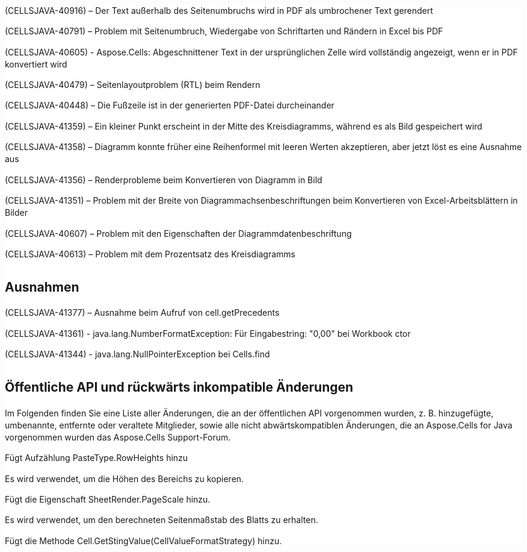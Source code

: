  (CELLSJAVA-40916) – Der Text außerhalb des Seitenumbruchs wird in PDF als umbrochener Text gerendert

 (CELLSJAVA-40791) – Problem mit Seitenumbruch, Wiedergabe von Schriftarten und Rändern in Excel bis PDF

(CELLSJAVA-40605) - Aspose.Cells: Abgeschnittener Text in der ursprünglichen Zelle wird vollständig angezeigt, wenn er in PDF konvertiert wird

 (CELLSJAVA-40479) – Seitenlayoutproblem (RTL) beim Rendern

 (CELLSJAVA-40448) – Die Fußzeile ist in der generierten PDF-Datei durcheinander

 (CELLSJAVA-41359) – Ein kleiner Punkt erscheint in der Mitte des Kreisdiagramms, während es als Bild gespeichert wird

 (CELLSJAVA-41358) – Diagramm konnte früher eine Reihenformel mit leeren Werten akzeptieren, aber jetzt löst es eine Ausnahme aus

 (CELLSJAVA-41356) – Renderprobleme beim Konvertieren von Diagramm in Bild

 (CELLSJAVA-41351) – Problem mit der Breite von Diagrammachsenbeschriftungen beim Konvertieren von Excel-Arbeitsblättern in Bilder

 (CELLSJAVA-40607) – Problem mit den Eigenschaften der Diagrammdatenbeschriftung

 (CELLSJAVA-40613) – Problem mit dem Prozentsatz des Kreisdiagramms


## **Ausnahmen**


 (CELLSJAVA-41377) – Ausnahme beim Aufruf von cell.getPrecedents

 (CELLSJAVA-41361) - java.lang.NumberFormatException: Für Eingabestring: "0,00" bei Workbook ctor

(CELLSJAVA-41344) - java.lang.NullPointerException bei Cells.find


## **Öffentliche API und rückwärts inkompatible Änderungen**


 Im Folgenden finden Sie eine Liste aller Änderungen, die an der öffentlichen API vorgenommen wurden, z. B. hinzugefügte, umbenannte, entfernte oder veraltete Mitglieder, sowie alle nicht abwärtskompatiblen Änderungen, die an Aspose.Cells for Java vorgenommen wurden das Aspose.Cells Support-Forum.



 Fügt Aufzählung PasteType.RowHeights hinzu

 Es wird verwendet, um die Höhen des Bereichs zu kopieren.



 Fügt die Eigenschaft SheetRender.PageScale hinzu.

 Es wird verwendet, um den berechneten Seitenmaßstab des Blatts zu erhalten.



 Fügt die Methode Cell.GetStingValue(CellValueFormatStrategy) hinzu.
